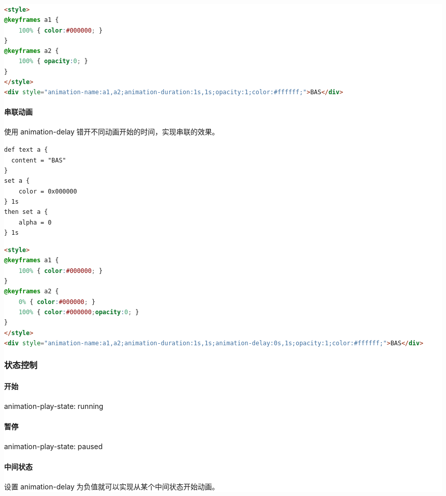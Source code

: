 ```html
<style>
@keyframes a1 {
    100% { color:#000000; }
}
@keyframes a2 {
    100% { opacity:0; }
}
</style>
<div style="animation-name:a1,a2;animation-duration:1s,1s;opacity:1;color:#ffffff;">BAS</div>
```

#### 串联动画

使用 animation-delay 错开不同动画开始的时间，实现串联的效果。

```
def text a {
  content = "BAS"
}
set a {
    color = 0x000000
} 1s
then set a {
    alpha = 0
} 1s
```

```html
<style>
@keyframes a1 {
    100% { color:#000000; }
}
@keyframes a2 {
    0% { color:#000000; }
    100% { color:#000000;opacity:0; }
}
</style>
<div style="animation-name:a1,a2;animation-duration:1s,1s;animation-delay:0s,1s;opacity:1;color:#ffffff;">BAS</div>
```

### 状态控制

#### 开始

animation-play-state: running

#### 暂停

animation-play-state: paused

#### 中间状态

设置 animation-delay 为负值就可以实现从某个中间状态开始动画。
